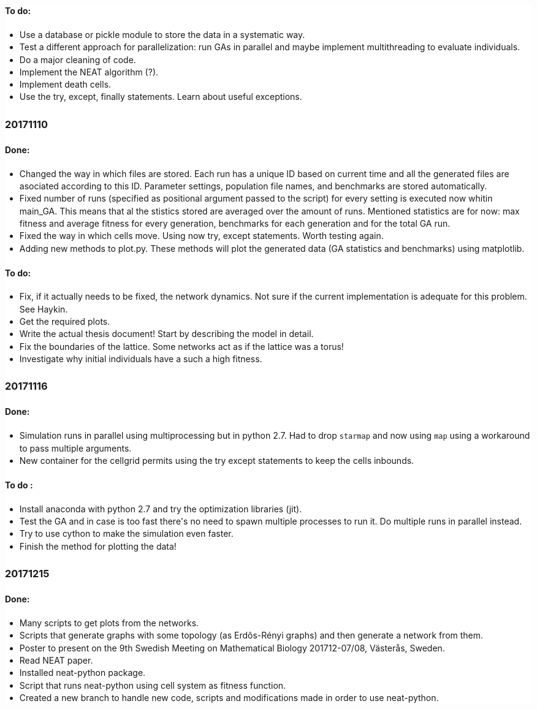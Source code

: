 #### To do:
* Use a database or pickle module to store the data in a systematic way.
* Test a different approach for parallelization: run GAs in parallel and maybe implement multithreading to evaluate individuals.
* Do a major cleaning of code.
* Implement the NEAT algorithm (?).
* Implement death cells.
* Use the try, except, finally statements. Learn about useful exceptions.

### 20171110
#### Done:
* Changed the way in which files are stored. Each run has a unique ID based on current time and all the generated files are asociated according to this ID. Parameter settings, population file names, and benchmarks are stored automatically.
* Fixed number of runs (specified as positional argument passed to the script) for every setting is executed now whitin main\_GA. This means that al the stistics stored are averaged over the amount of runs. Mentioned statistics are for now: max fitness and average fitness for every generation, benchmarks for each generation and for the total GA run.
* Fixed the way in which cells move. Using now try, except statements. Worth testing again.
* Adding new methods to plot.py. These methods will plot the generated data (GA statistics and benchmarks) using matplotlib.

#### To do:
* Fix, if it actually needs to be fixed, the network dynamics. Not sure if the current implementation is adequate for this problem. See Haykin.
* Get the required plots.
* Write the actual thesis document! Start by describing the model in detail.
* Fix the boundaries of the lattice. Some networks act as if the lattice was a torus!
* Investigate why initial individuals have a such a high fitness.

### 20171116
#### Done:
* Simulation runs in parallel using multiprocessing but in python 2.7. Had to drop `starmap` and now using `map` using a workaround to pass multiple arguments.
* New container for the cellgrid permits using the try except statements to keep the cells inbounds.

#### To do :
* Install anaconda with python 2.7 and try the optimization libraries (jit).
* Test the GA and in case is too fast there's no need to spawn multiple processes to run it. Do multiple runs in parallel instead.
* Try to use cython to make the simulation even faster.
* Finish the method for plotting the data!

### 20171215
#### Done:
* Many scripts to get plots from the networks.
* Scripts that generate graphs with some topology (as Erdõs-Rényi graphs) and then generate a network from them.
* Poster to present on the 9th Swedish Meeting on Mathematical Biology 201712-07/08, Västerås, Sweden.
* Read NEAT paper.
* Installed neat-python package.
* Script that runs neat-python using cell system as fitness function.
* Created a new branch to handle new code, scripts and modifications made in order to use neat-python.

